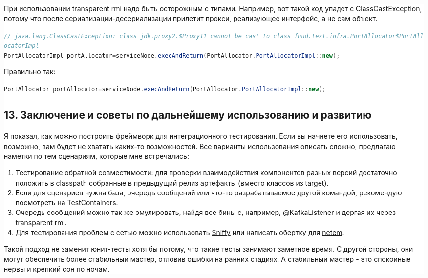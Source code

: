 При использовании transparent rmi надо быть осторожным с типами. Например, вот такой код упадет с ClassCastException,
потому что после сериализации-десериализации прилетит прокси, реализующее интерфейс, а не сам объект.

```java
// java.lang.ClassCastException: class jdk.proxy2.$Proxy11 cannot be cast to class fuud.test.infra.PortAllocator$PortAllocatorImpl
PortAllocatorImpl portAllocator=serviceNode.execAndReturn(PortAllocator.PortAllocatorImpl::new);
```

Правильно так:

```java
PortAllocator portAllocator=serviceNode.execAndReturn(PortAllocator.PortAllocatorImpl::new);
```

## 13. Заключение и советы по дальнейшему использованию и развитию

Я показал, как можно построить фреймворк для интеграционного тестирования. Если вы начнете его использовать, возможно,
вам будет не хватать каких-то возможностей. Все варианты использования описать сложно, предлагаю наметки по тем
сценариям, которые мне встречались:

1. Тестирование обратной совместимости: для проверки взаимодействия компонентов разных версий достаточно положить в
   classpath собранные в предыдущий релиз артефакты (вместо классов из target).
2. Если для сценариев нужна база, очередь сообщений или что-то разрабатываемое другой командой, рекомендую посмотреть
   на [TestContainers](https://www.testcontainers.org/).
3. Очередь сообщений можно так же эмулировать, найдя все бины с, например, @KafkaListener и дергая их через transparent
   rmi.
4. Для тестирования проблем с сетью можно
   использовать [Sniffy](https://www.sniffy.io/docs/latest/#_testing_bad_connectivity) или написать обертку
   для [netem](https://wiki.linuxfoundation.org/networking/netem).

Такой подход не заменит юнит-тесты хотя бы потому, что такие тесты занимают заметное время. С другой стороны, они могут
обеспечить более стабильный мастер, отловив ошибки на ранних стадиях. А стабильный мастер - это спокойные нервы и
крепкий сон по ночам.

